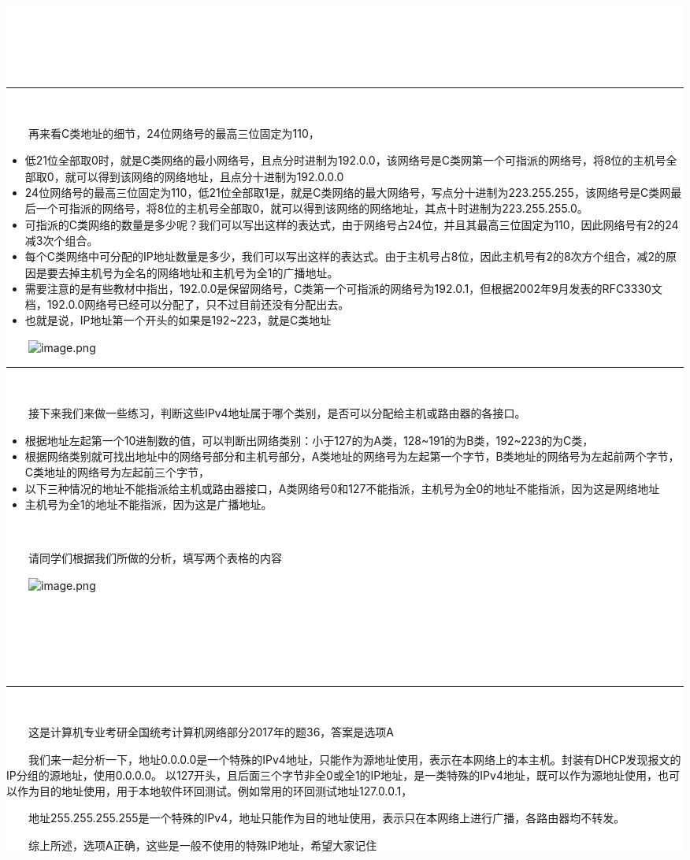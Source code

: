 　　‍

　　‍

　　‍

---

　　‍

　　再来看C类地址的细节，24位网络号的最高三位固定为110，

* 低21位全部取0时，就是C类网络的最小网络号，且点分时进制为192.0.0，该网络号是C类网第一个可指派的网络号，将8位的主机号全部取0，就可以得到该网络的网络地址，且点分十进制为192.0.0.0
* 24位网络号的最高三位固定为110，低21位全部取1是，就是C类网络的最大网络号，写点分十进制为223.255.255，该网络号是C类网最后一个可指派的网络号，将8位的主机号全部取0，就可以得到该网络的网络地址，其点十时进制为223.255.255.0。
* 可指派的C类网络的数量是多少呢？我们可以写出这样的表达式，由于网络号占24位，并且其最高三位固定为110，因此网络号有2的24减3次个组合。
* 每个C类网络中可分配的IP地址数量是多少，我们可以写出这样的表达式。由于主机号占8位，因此主机号有2的8次方个组合，减2的原因是要去掉主机号为全名的网络地址和主机号为全1的广播地址。
* 需要注意的是有些教材中指出，192.0.0是保留网络号，C类第一个可指派的网络号为192.0.1，但根据2002年9月发表的RFC3330文档，192.0.0网络号已经可以分配了，只不过目前还没有分配出去。
* 也就是说，IP地址第一个开头的如果是192~223，就是C类地址

　　![image.png](https://image.peterjxl.com/blog/image-20211215212101-cyp1htp.png)

---

　　‍

　　接下来我们来做一些练习，判断这些IPv4地址属于哪个类别，是否可以分配给主机或路由器的各接口。

* 根据地址左起第一个10进制数的值，可以判断出网络类别：小于127的为A类，128\~191的为B类，192~223的为C类，
* 根据网络类别就可找出地址中的网络号部分和主机号部分，A类地址的网络号为左起第一个字节，B类地址的网络号为左起前两个字节，C类地址的网络号为左起前三个字节，
* 以下三种情况的地址不能指派给主机或路由器接口，A类网络号0和127不能指派，主机号为全0的地址不能指派，因为这是网络地址
* 主机号为全1的地址不能指派，因为这是广播地址。

　　‍

　　请同学们根据我们所做的分析，填写两个表格的内容

　　![image.png](https://image.peterjxl.com/blog/image-20211215212222-qm6ibyg.png)

　　‍

　　‍

　　‍

---

　　‍

　　这是计算机专业考研全国统考计算机网络部分2017年的题36，答案是选项A

　　我们来一起分析一下，地址0.0.0.0是一个特殊的IPv4地址，只能作为源地址使用，表示在本网络上的本主机。封装有DHCP发现报文的IP分组的源地址，使用0.0.0.0。 以127开头，且后面三个字节非全0或全1的IP地址，是一类特殊的IPv4地址，既可以作为源地址使用，也可以作为目的地址使用，用于本地软件环回测试。例如常用的环回测试地址127.0.0.1，

　　地址255.255.255.255是一个特殊的IPv4，地址只能作为目的地址使用，表示只在本网络上进行广播，各路由器均不转发。

　　综上所述，选项A正确，这些是一般不使用的特殊IP地址，希望大家记住
